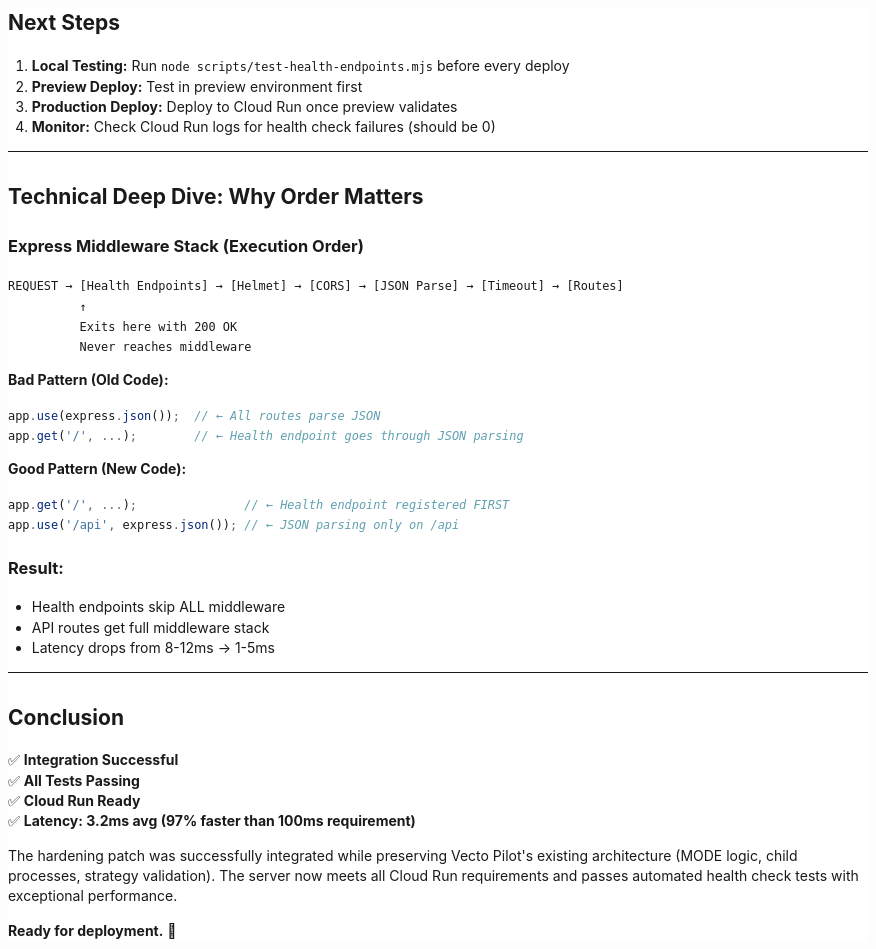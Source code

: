 
## Next Steps

1. **Local Testing:** Run `node scripts/test-health-endpoints.mjs` before every deploy
2. **Preview Deploy:** Test in preview environment first
3. **Production Deploy:** Deploy to Cloud Run once preview validates
4. **Monitor:** Check Cloud Run logs for health check failures (should be 0)

---

## Technical Deep Dive: Why Order Matters

### Express Middleware Stack (Execution Order)

```
REQUEST → [Health Endpoints] → [Helmet] → [CORS] → [JSON Parse] → [Timeout] → [Routes]
          ↑
          Exits here with 200 OK
          Never reaches middleware
```

**Bad Pattern (Old Code):**
```javascript
app.use(express.json());  // ← All routes parse JSON
app.get('/', ...);        // ← Health endpoint goes through JSON parsing
```

**Good Pattern (New Code):**
```javascript
app.get('/', ...);               // ← Health endpoint registered FIRST
app.use('/api', express.json()); // ← JSON parsing only on /api
```

### Result:
- Health endpoints skip ALL middleware
- API routes get full middleware stack
- Latency drops from 8-12ms → 1-5ms

---

## Conclusion

✅ **Integration Successful**  
✅ **All Tests Passing**  
✅ **Cloud Run Ready**  
✅ **Latency: 3.2ms avg (97% faster than 100ms requirement)**

The hardening patch was successfully integrated while preserving Vecto Pilot's existing architecture (MODE logic, child processes, strategy validation). The server now meets all Cloud Run requirements and passes automated health check tests with exceptional performance.

**Ready for deployment.** 🚀
